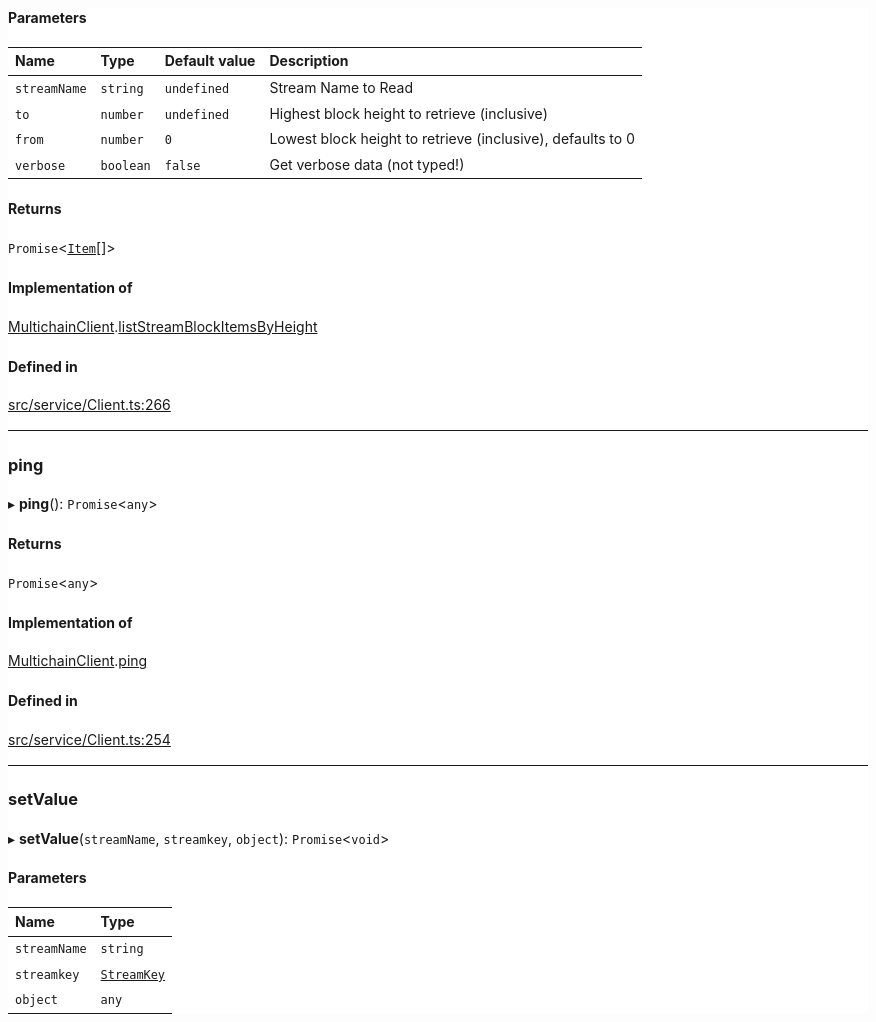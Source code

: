 #### Parameters

| Name | Type | Default value | Description |
| :------ | :------ | :------ | :------ |
| `streamName` | `string` | `undefined` | Stream Name to Read |
| `to` | `number` | `undefined` | Highest block height to retrieve (inclusive) |
| `from` | `number` | `0` | Lowest block height to retrieve (inclusive), defaults to 0 |
| `verbose` | `boolean` | `false` | Get verbose data (not typed!) |

#### Returns

`Promise`\<[`Item`](../interfaces/service_liststreamkeyitems.Item.md)[]\>

#### Implementation of

[MultichainClient](../interfaces/service_Client_h.MultichainClient.md).[listStreamBlockItemsByHeight](../interfaces/service_Client_h.MultichainClient.md#liststreamblockitemsbyheight)

#### Defined in

[src/service/Client.ts:266](https://github.com/openkfw/TruBudget/blob/1602d8b/api/src/service/Client.ts#L266)

___

### ping

▸ **ping**(): `Promise`\<`any`\>

#### Returns

`Promise`\<`any`\>

#### Implementation of

[MultichainClient](../interfaces/service_Client_h.MultichainClient.md).[ping](../interfaces/service_Client_h.MultichainClient.md#ping)

#### Defined in

[src/service/Client.ts:254](https://github.com/openkfw/TruBudget/blob/1602d8b/api/src/service/Client.ts#L254)

___

### setValue

▸ **setValue**(`streamName`, `streamkey`, `object`): `Promise`\<`void`\>

#### Parameters

| Name | Type |
| :------ | :------ |
| `streamName` | `string` |
| `streamkey` | [`StreamKey`](../modules/service_Client_h.md#streamkey) |
| `object` | `any` |
